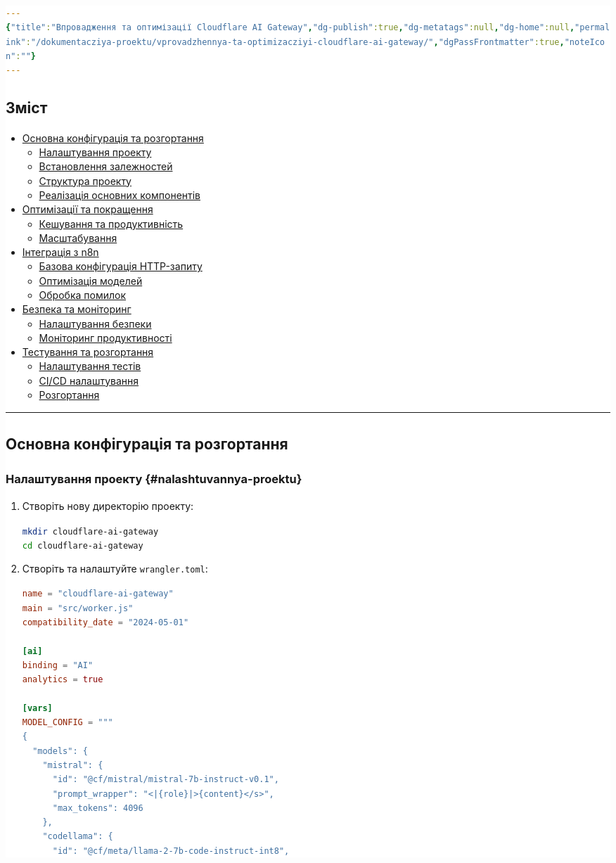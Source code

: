 ```yaml
---
{"title":"Впровадження та оптимізації Cloudflare AI Gateway","dg-publish":true,"dg-metatags":null,"dg-home":null,"permalink":"/dokumentacziya-proektu/vprovadzhennya-ta-optimizacziyi-cloudflare-ai-gateway/","dgPassFrontmatter":true,"noteIcon":""}
---
```



## Зміст

- [Основна конфігурація та розгортання](#osnovna-konfiguratsiya-ta-rozgortannya)
  - [Налаштування проекту](#nalashtuvannya-proektu)
  - [Встановлення залежностей](#vstanovlennya-zalezhnostey)
  - [Структура проекту](#struktura-proektu)
  - [Реалізація основних компонентів](#realizatsiya-osnovnykh-komponentiv)
- [Оптимізації та покращення](#optymizatsiyi-ta-pokrashchennya)
  - [Кешування та продуктивність](#keshuvannya-ta-produktyvnist)
  - [Масштабування](#masshtabuvannya)
- [Інтеграція з n8n](#intehratsiya-z-n8n)
  - [Базова конфігурація HTTP-запиту](#bazova-konfihuratsiya-http-zapytu)
  - [Оптимізація моделей](#optymizatsiya-modeley)
  - [Обробка помилок](#obrobka-pomylok)
- [Безпека та моніторинг](#bezpeka-ta-monitorynh)
  - [Налаштування безпеки](#nalashtuvannya-bezpeky)
  - [Моніторинг продуктивності](#monitorynh-produktyvnosti)
- [Тестування та розгортання](#testuvannya-ta-rozgortannya)
  - [Налаштування тестів](#nalashtuvannya-testiv)
  - [CI/CD налаштування](#cicd-nalashtuvannya)
  - [Розгортання](#rozgortannya)

---
## Основна конфігурація та розгортання

### Налаштування проекту {#nalashtuvannya-proektu}

1. Створіть нову директорію проекту:

   ```bash
   mkdir cloudflare-ai-gateway
   cd cloudflare-ai-gateway
   ```

2. Створіть та налаштуйте `wrangler.toml`:

   ```toml
   name = "cloudflare-ai-gateway"
   main = "src/worker.js"
   compatibility_date = "2024-05-01"

   [ai]
   binding = "AI"
   analytics = true

   [vars]
   MODEL_CONFIG = """
   {
     "models": {
       "mistral": {
         "id": "@cf/mistral/mistral-7b-instruct-v0.1",
         "prompt_wrapper": "<|{role}|>{content}</s>",
         "max_tokens": 4096
       },
       "codellama": {
         "id": "@cf/meta/llama-2-7b-code-instruct-int8",
   ```